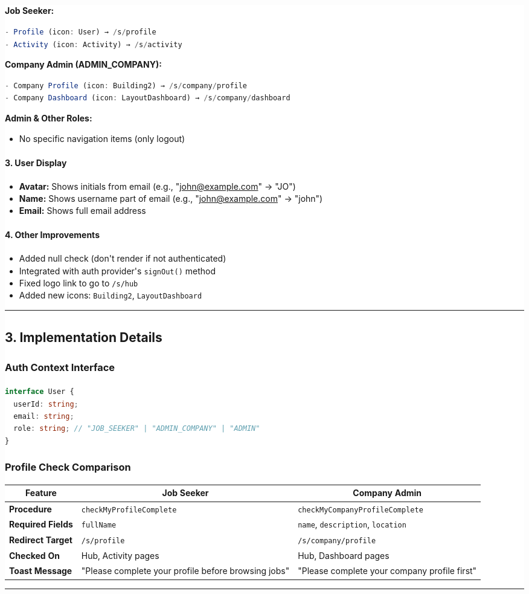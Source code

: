 **Job Seeker:**

```typescript
- Profile (icon: User) → /s/profile
- Activity (icon: Activity) → /s/activity
```

**Company Admin (ADMIN_COMPANY):**

```typescript
- Company Profile (icon: Building2) → /s/company/profile
- Company Dashboard (icon: LayoutDashboard) → /s/company/dashboard
```

**Admin & Other Roles:**

- No specific navigation items (only logout)

#### 3. User Display

- **Avatar:** Shows initials from email (e.g., "john@example.com" → "JO")
- **Name:** Shows username part of email (e.g., "john@example.com" → "john")
- **Email:** Shows full email address

#### 4. Other Improvements

- Added null check (don't render if not authenticated)
- Integrated with auth provider's `signOut()` method
- Fixed logo link to go to `/s/hub`
- Added new icons: `Building2`, `LayoutDashboard`

---

## 3. Implementation Details

### Auth Context Interface

```typescript
interface User {
  userId: string;
  email: string;
  role: string; // "JOB_SEEKER" | "ADMIN_COMPANY" | "ADMIN"
}
```

### Profile Check Comparison

| Feature             | Job Seeker                                          | Company Admin                                |
| ------------------- | --------------------------------------------------- | -------------------------------------------- |
| **Procedure**       | `checkMyProfileComplete`                            | `checkMyCompanyProfileComplete`              |
| **Required Fields** | `fullName`                                          | `name`, `description`, `location`            |
| **Redirect Target** | `/s/profile`                                        | `/s/company/profile`                         |
| **Checked On**      | Hub, Activity pages                                 | Hub, Dashboard pages                         |
| **Toast Message**   | "Please complete your profile before browsing jobs" | "Please complete your company profile first" |

---